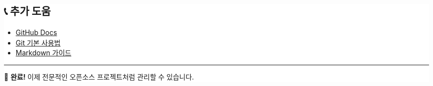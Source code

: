 ## 📞 추가 도움

- [GitHub Docs](https://docs.github.com/)
- [Git 기본 사용법](https://git-scm.com/doc)
- [Markdown 가이드](https://guides.github.com/features/mastering-markdown/)

---

🎉 **완료!** 이제 전문적인 오픈소스 프로젝트처럼 관리할 수 있습니다.